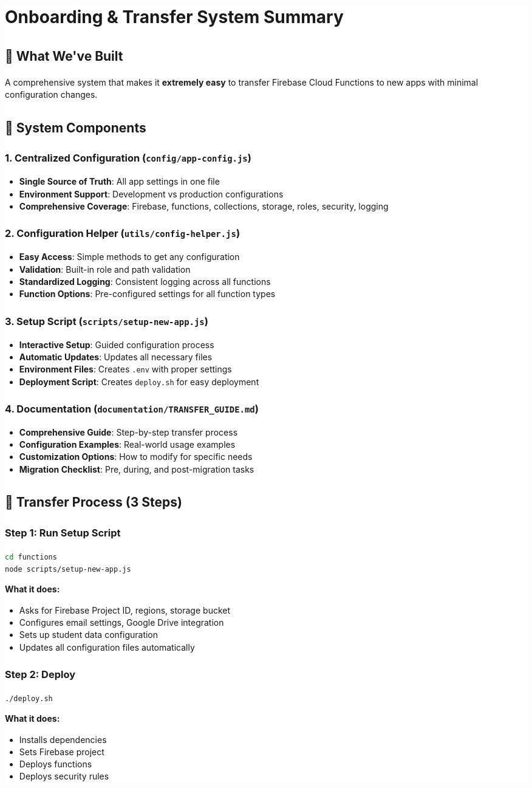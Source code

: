 # Onboarding & Transfer System Summary

## 🎯 **What We've Built**

A comprehensive system that makes it **extremely easy** to transfer Firebase Cloud Functions to new apps with minimal configuration changes.

## 📁 **System Components**

### **1. Centralized Configuration (`config/app-config.js`)**
- **Single Source of Truth**: All app settings in one file
- **Environment Support**: Development vs production configurations
- **Comprehensive Coverage**: Firebase, functions, collections, storage, roles, security, logging

### **2. Configuration Helper (`utils/config-helper.js`)**
- **Easy Access**: Simple methods to get any configuration
- **Validation**: Built-in role and path validation
- **Standardized Logging**: Consistent logging across all functions
- **Function Options**: Pre-configured settings for all function types

### **3. Setup Script (`scripts/setup-new-app.js`)**
- **Interactive Setup**: Guided configuration process
- **Automatic Updates**: Updates all necessary files
- **Environment Files**: Creates `.env` with proper settings
- **Deployment Script**: Creates `deploy.sh` for easy deployment

### **4. Documentation (`documentation/TRANSFER_GUIDE.md`)**
- **Comprehensive Guide**: Step-by-step transfer process
- **Configuration Examples**: Real-world usage examples
- **Customization Options**: How to modify for specific needs
- **Migration Checklist**: Pre, during, and post-migration tasks

## 🚀 **Transfer Process (3 Steps)**

### **Step 1: Run Setup Script**
```bash
cd functions
node scripts/setup-new-app.js
```
**What it does:**
- Asks for Firebase Project ID, regions, storage bucket
- Configures email settings, Google Drive integration
- Sets up student data configuration
- Updates all configuration files automatically

### **Step 2: Deploy**
```bash
./deploy.sh
```
**What it does:**
- Installs dependencies
- Sets Firebase project
- Deploys functions
- Deploys security rules
